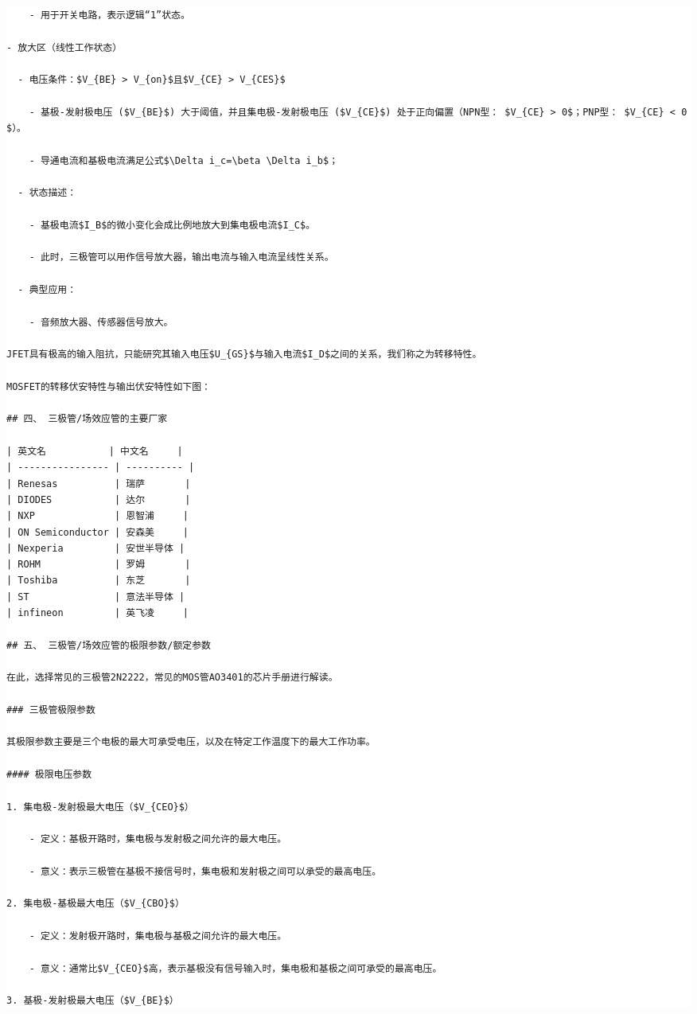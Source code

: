 ```markmap
    - 用于开关电路，表示逻辑“1”状态。

- 放大区（线性工作状态）

  - 电压条件：$V_{BE} > V_{on}$且$V_{CE} > V_{CES}$

    - 基极-发射极电压 ($V_{BE}$) 大于阈值，并且集电极-发射极电压 ($V_{CE}$) 处于正向偏置（NPN型： $V_{CE} > 0$；PNP型： $V_{CE} < 0$）。

    - 导通电流和基极电流满足公式$\Delta i_c=\beta \Delta i_b$；

  - 状态描述：

    - 基极电流$I_B$的微小变化会成比例地放大到集电极电流$I_C$。

    - 此时，三极管可以用作信号放大器，输出电流与输入电流呈线性关系。

  - 典型应用：

    - 音频放大器、传感器信号放大。

JFET具有极高的输入阻抗，只能研究其输入电压$U_{GS}$与输入电流$I_D$之间的关系，我们称之为转移特性。

MOSFET的转移伏安特性与输出伏安特性如下图：

## 四、 三极管/场效应管的主要厂家

| 英文名           | 中文名     |
| ---------------- | ---------- |
| Renesas          | 瑞萨       |
| DIODES           | 达尔       |
| NXP              | 恩智浦     |
| ON Semiconductor | 安森美     |
| Nexperia         | 安世半导体 |
| ROHM             | 罗姆       |
| Toshiba          | 东芝       |
| ST               | 意法半导体 |
| infineon         | 英飞凌     |

## 五、 三极管/场效应管的极限参数/额定参数

在此，选择常见的三极管2N2222，常见的MOS管AO3401的芯片手册进行解读。

### 三极管极限参数

其极限参数主要是三个电极的最大可承受电压，以及在特定工作温度下的最大工作功率。

#### 极限电压参数

1. 集电极-发射极最大电压（$V_{CEO}$）

    - 定义：基极开路时，集电极与发射极之间允许的最大电压。

    - 意义：表示三极管在基极不接信号时，集电极和发射极之间可以承受的最高电压。

2. 集电极-基极最大电压（$V_{CBO}$）

    - 定义：发射极开路时，集电极与基极之间允许的最大电压。

    - 意义：通常比$V_{CEO}$高，表示基极没有信号输入时，集电极和基极之间可承受的最高电压。

3. 基极-发射极最大电压（$V_{BE}$）

```